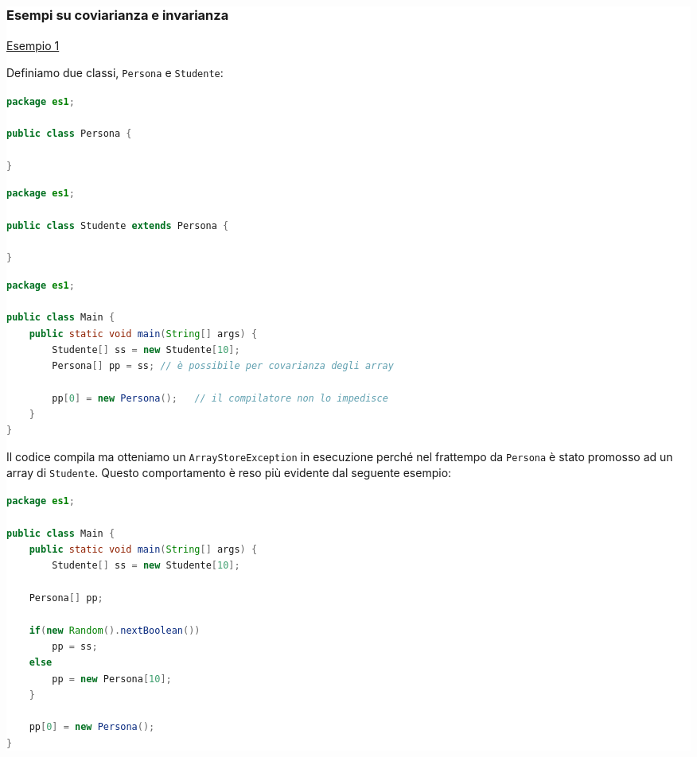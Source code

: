 
### Esempi su coviarianza e invarianza

<u>Esempio 1</u>


Definiamo due classi, `Persona` e `Studente`:
```java
package es1;

public class Persona {

}
```

```java
package es1;

public class Studente extends Persona {

}
```

```java
package es1;

public class Main {
	public static void main(String[] args) {
		Studente[] ss = new Studente[10];
		Persona[] pp = ss; // è possibile per covarianza degli array

		pp[0] = new Persona();   // il compilatore non lo impedisce
	}
}
```

Il codice compila ma otteniamo un `ArrayStoreException` in esecuzione perché nel frattempo da `Persona` è stato promosso ad un array di `Studente`. Questo comportamento è reso più evidente dal seguente esempio:
```java
package es1;

public class Main {
	public static void main(String[] args) {
		Studente[] ss = new Studente[10];

	Persona[] pp;
	
	if(new Random().nextBoolean())
		pp = ss;
	else
		pp = new Persona[10];
	}
	
	pp[0] = new Persona();
}
```
